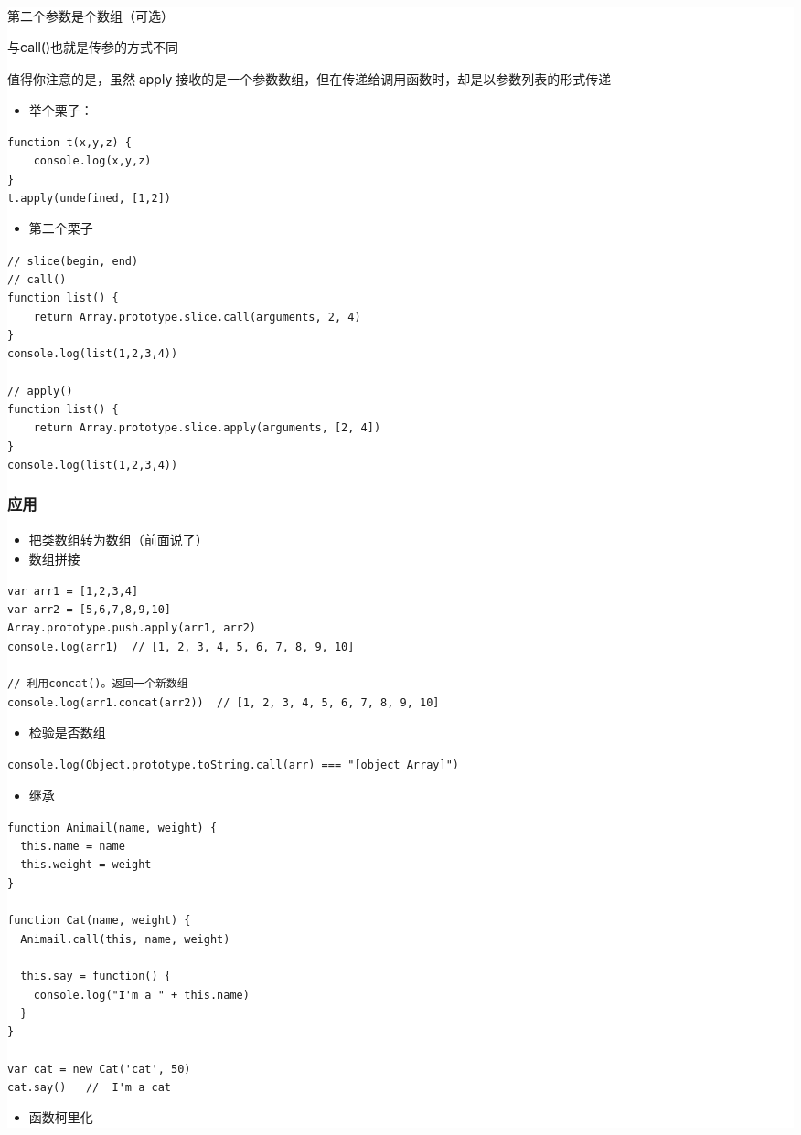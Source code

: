第二个参数是个数组（可选）

与call()也就是传参的方式不同

值得你注意的是，虽然 apply 接收的是一个参数数组，但在传递给调用函数时，却是以参数列表的形式传递

- 举个栗子：
```
function t(x,y,z) {
	console.log(x,y,z)
}
t.apply(undefined, [1,2])
```
- 第二个栗子
```
// slice(begin, end)
// call()
function list() {
	return Array.prototype.slice.call(arguments, 2, 4)
}
console.log(list(1,2,3,4))

// apply() 
function list() {
    return Array.prototype.slice.apply(arguments, [2, 4])
}
console.log(list(1,2,3,4))
```
### 应用
- 把类数组转为数组（前面说了）
- 数组拼接
```
var arr1 = [1,2,3,4]
var arr2 = [5,6,7,8,9,10]
Array.prototype.push.apply(arr1, arr2)
console.log(arr1)  // [1, 2, 3, 4, 5, 6, 7, 8, 9, 10]

// 利用concat()。返回一个新数组
console.log(arr1.concat(arr2))  // [1, 2, 3, 4, 5, 6, 7, 8, 9, 10]
```
- 检验是否数组
```
console.log(Object.prototype.toString.call(arr) === "[object Array]")
```
- 继承
```
function Animail(name, weight) {
  this.name = name
  this.weight = weight
}

function Cat(name, weight) {
  Animail.call(this, name, weight)

  this.say = function() {
    console.log("I'm a " + this.name)
  }
}

var cat = new Cat('cat', 50)
cat.say()   //  I'm a cat
```
- 函数柯里化
